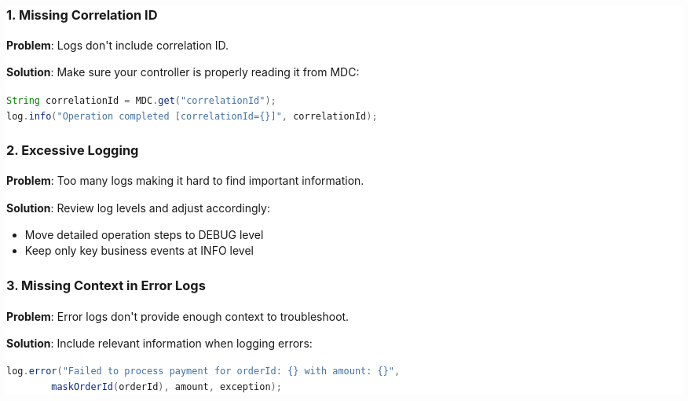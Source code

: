 ### 1. Missing Correlation ID

**Problem**: Logs don't include correlation ID.

**Solution**: Make sure your controller is properly reading it from MDC:

```java
String correlationId = MDC.get("correlationId");
log.info("Operation completed [correlationId={}]", correlationId);
```

### 2. Excessive Logging

**Problem**: Too many logs making it hard to find important information.

**Solution**: Review log levels and adjust accordingly:
- Move detailed operation steps to DEBUG level
- Keep only key business events at INFO level

### 3. Missing Context in Error Logs

**Problem**: Error logs don't provide enough context to troubleshoot.

**Solution**: Include relevant information when logging errors:

```java
log.error("Failed to process payment for orderId: {} with amount: {}", 
        maskOrderId(orderId), amount, exception);
``` 